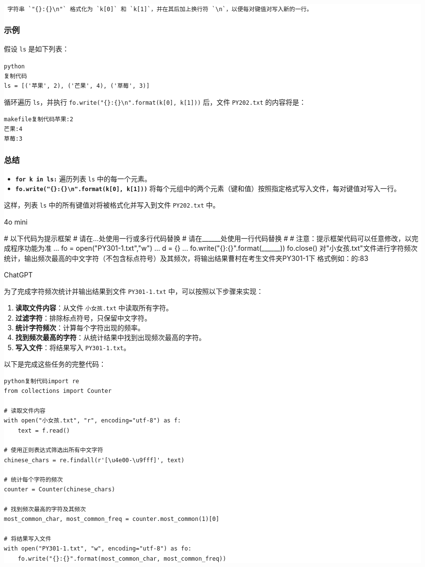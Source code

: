      字符串 `"{}:{}\n"` 格式化为 `k[0]` 和 `k[1]`，并在其后加上换行符 `\n`，以便每对键值对写入新的一行。

### 示例

假设 `ls` 是如下列表：

```
python
复制代码
ls = [('苹果', 2), ('芒果', 4), ('草莓', 3)]
```

循环遍历 `ls`，并执行 `fo.write("{}:{}\n".format(k[0], k[1]))` 后，文件 `PY202.txt` 的内容将是：

```
makefile复制代码苹果:2
芒果:4
草莓:3
```

### 总结

- **`for k in ls:`** 遍历列表 `ls` 中的每一个元素。
- **`fo.write("{}:{}\n".format(k[0], k[1]))`** 将每个元组中的两个元素（键和值）按照指定格式写入文件，每对键值对写入一行。

这样，列表 `ls` 中的所有键值对将被格式化并写入到文件 `PY202.txt` 中。





4o mini

\# 以下代码为提示框架 # 请在...处使用一行或多行代码替换 # 请在______处使用一行代码替换 # # 注意：提示框架代码可以任意修改，以完成程序功能为准 ... fo = open("PY301-1.txt","w") ... d = {} ... fo.write("{}:{}".format(______)) fo.close() 对"小女孩.txt"文件进行字符频次统计，输出频次最高的中文字符（不包含标点符号）及其频次，将输出结果曹村在考生文件夹PY301-1下 格式例如：的:83



ChatGPT

为了完成字符频次统计并输出结果到文件 `PY301-1.txt` 中，可以按照以下步骤来实现：

1. **读取文件内容**：从文件 `小女孩.txt` 中读取所有字符。
2. **过滤字符**：排除标点符号，只保留中文字符。
3. **统计字符频次**：计算每个字符出现的频率。
4. **找到频次最高的字符**：从统计结果中找到出现频次最高的字符。
5. **写入文件**：将结果写入 `PY301-1.txt`。

以下是完成这些任务的完整代码：

```
python复制代码import re
from collections import Counter

# 读取文件内容
with open("小女孩.txt", "r", encoding="utf-8") as f:
    text = f.read()

# 使用正则表达式筛选出所有中文字符
chinese_chars = re.findall(r'[\u4e00-\u9fff]', text)

# 统计每个字符的频次
counter = Counter(chinese_chars)

# 找到频次最高的字符及其频次
most_common_char, most_common_freq = counter.most_common(1)[0]

# 将结果写入文件
with open("PY301-1.txt", "w", encoding="utf-8") as fo:
    fo.write("{}:{}".format(most_common_char, most_common_freq))
```
